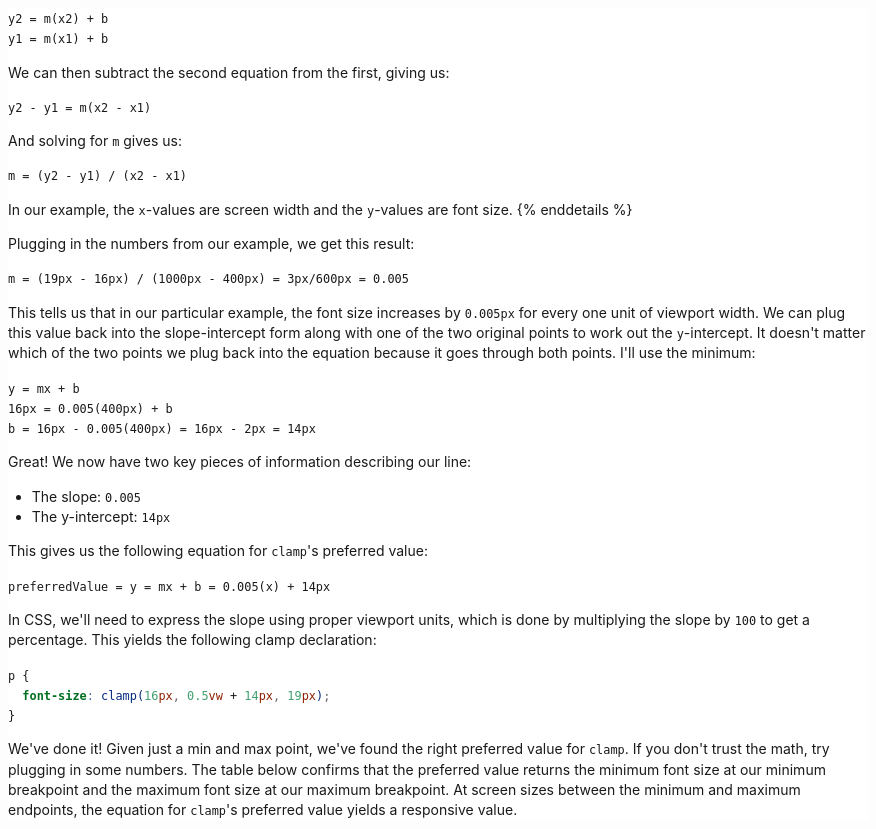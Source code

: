```
y2 = m(x2) + b
y1 = m(x1) + b
```

We can then subtract the second equation from the first, giving us:

```
y2 - y1 = m(x2 - x1)
```

And solving for `m` gives us:

```
m = (y2 - y1) / (x2 - x1)
```

In our example, the `x`-values are screen width and the `y`-values are font size.
{% enddetails %}

Plugging in the numbers from our example, we get this result:

```
m = (19px - 16px) / (1000px - 400px) = 3px/600px = 0.005
```

This tells us that in our particular example, the font size increases by `0.005px` for every one unit of viewport width. We can plug this value back into the slope-intercept form along with one of the two original points to work out the `y`-intercept. It doesn't matter which of the two points we plug back into the equation because it goes through both points. I'll use the minimum:

```
y = mx + b
16px = 0.005(400px) + b
b = 16px - 0.005(400px) = 16px - 2px = 14px
```

Great! We now have two key pieces of information describing our line:

- The slope: `0.005`
- The y-intercept: `14px`

This gives us the following equation for `clamp`'s preferred value:

```
preferredValue = y = mx + b = 0.005(x) + 14px
```

In CSS, we'll need to express the slope using proper viewport units, which is done by multiplying the slope by `100` to get a percentage. This yields the following clamp declaration:

```css
p {
  font-size: clamp(16px, 0.5vw + 14px, 19px);
}
```

We've done it! Given just a min and max point, we've found the right preferred value for `clamp`. If you don't trust the math, try plugging in some numbers. The table below confirms that the preferred value returns the minimum font size at our minimum breakpoint and the maximum font size at our maximum breakpoint. At screen sizes between the minimum and maximum endpoints, the equation for `clamp`'s preferred value yields a responsive value.
